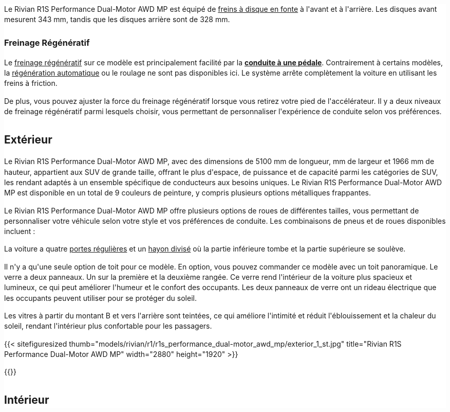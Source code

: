 Le Rivian R1S Performance Dual-Motor AWD MP est équipé de [freins à disque en fonte](../../../../technology/brakes/#disc-brakes) à l'avant et à l'arrière. Les disques avant mesurent 343 mm, tandis que les disques arrière sont de 328 mm.

### Freinage Régénératif

Le [freinage régénératif](../../../../technology/regen/) sur ce modèle est principalement facilité par la [**conduite à une pédale**](../../../../technology/regen/#one-pedal-driving). Contrairement à certains modèles, la [régénération automatique](../../../../technology/regen/#automatic-regen-adaptive) ou le roulage ne sont pas disponibles ici. Le système arrête complètement la voiture en utilisant les freins à friction.

De plus, vous pouvez ajuster la force du freinage régénératif lorsque vous retirez votre pied de l'accélérateur. Il y a deux niveaux de freinage régénératif parmi lesquels choisir, vous permettant de personnaliser l'expérience de conduite selon vos préférences.

<a id="section-exterior" style="display: block; position: relative; top: -60px; visibility: hidden;"></a>

## Extérieur

Le Rivian R1S Performance Dual-Motor AWD MP, avec des dimensions de 5100 mm de longueur,  mm de largeur et 1966 mm de hauteur, appartient aux SUV de grande taille, offrant le plus d'espace, de puissance et de capacité parmi les catégories de SUV, les rendant adaptés à un ensemble spécifique de conducteurs aux besoins uniques. Le Rivian R1S Performance Dual-Motor AWD MP est disponible en un total de 9 couleurs de peinture, y compris plusieurs options métalliques frappantes.

Le Rivian R1S Performance Dual-Motor AWD MP offre plusieurs options de roues de différentes tailles, vous permettant de personnaliser votre véhicule selon votre style et vos préférences de conduite. Les combinaisons de pneus et de roues disponibles incluent :

La voiture a quatre [portes régulières](../../../../technology/doors/) et un [hayon divisé](../../../../technology/doors/#split-tailgate) où la partie inférieure tombe et la partie supérieure se soulève.

Il n'y a qu'une seule option de toit pour ce modèle. En option, vous pouvez commander ce modèle avec un toit panoramique. Le verre a deux panneaux. Un sur la première et la deuxième rangée. Ce verre rend l'intérieur de la voiture plus spacieux et lumineux, ce qui peut améliorer l'humeur et le confort des occupants. Les deux panneaux de verre ont un rideau électrique que les occupants peuvent utiliser pour se protéger du soleil.

Les vitres à partir du montant B et vers l'arrière sont teintées, ce qui améliore l'intimité et réduit l'éblouissement et la chaleur du soleil, rendant l'intérieur plus confortable pour les passagers.

{{< sitefiguresized thumb="models/rivian/r1/r1s_performance_dual-motor_awd_mp/exterior_1_st.jpg" title="Rivian R1S Performance Dual-Motor AWD MP" width="2880" height="1920"  >}}

{{<evkxdisplayaddarticle />}}

<a id="section-interior" style="display: block; position: relative; top: -60px; visibility: hidden;"></a>

## Intérieur
